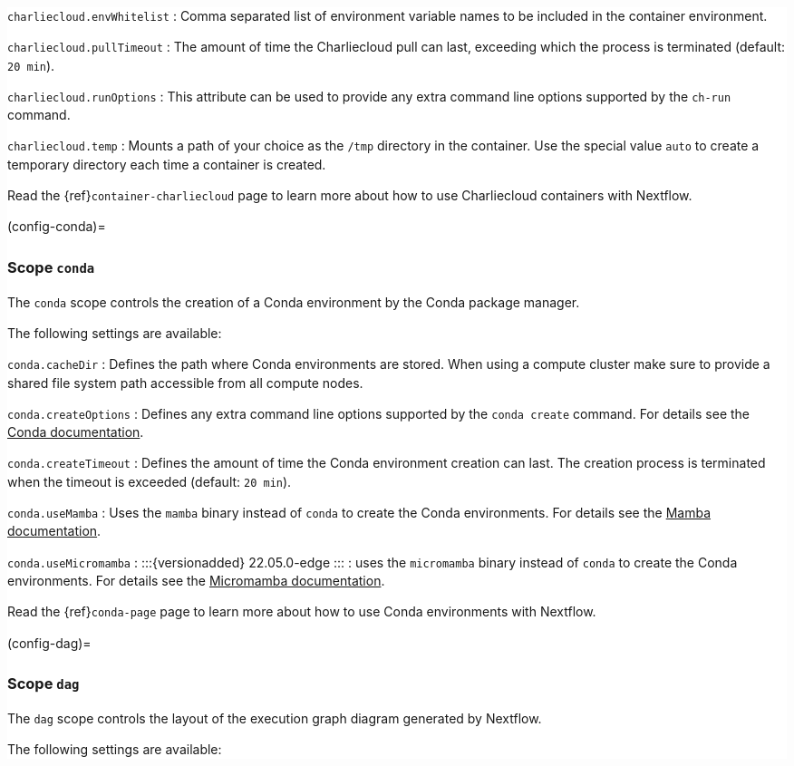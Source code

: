`charliecloud.envWhitelist`
: Comma separated list of environment variable names to be included in the container environment.

`charliecloud.pullTimeout`
: The amount of time the Charliecloud pull can last, exceeding which the process is terminated (default: `20 min`).

`charliecloud.runOptions`
: This attribute can be used to provide any extra command line options supported by the `ch-run` command.

`charliecloud.temp`
: Mounts a path of your choice as the `/tmp` directory in the container. Use the special value `auto` to create a temporary directory each time a container is created.

Read the {ref}`container-charliecloud` page to learn more about how to use Charliecloud containers with Nextflow.

(config-conda)=

### Scope `conda`

The `conda` scope controls the creation of a Conda environment by the Conda package manager.

The following settings are available:

`conda.cacheDir`
: Defines the path where Conda environments are stored. When using a compute cluster make sure to provide a shared file system path accessible from all compute nodes.

`conda.createOptions`
: Defines any extra command line options supported by the `conda create` command. For details see the [Conda documentation](https://docs.conda.io/projects/conda/en/latest/commands/create.html).

`conda.createTimeout`
: Defines the amount of time the Conda environment creation can last. The creation process is terminated when the timeout is exceeded (default: `20 min`).

`conda.useMamba`
: Uses the `mamba` binary instead of `conda` to create the Conda environments. For details see the [Mamba documentation](https://github.com/mamba-org/mamba).

`conda.useMicromamba`
: :::{versionadded} 22.05.0-edge
  :::
: uses the `micromamba` binary instead of `conda` to create the Conda environments. For details see the [Micromamba documentation](https://mamba.readthedocs.io/en/latest/user_guide/micromamba.html).

Read the {ref}`conda-page` page to learn more about how to use Conda environments with Nextflow.

(config-dag)=

### Scope `dag`

The `dag` scope controls the layout of the execution graph diagram generated by Nextflow.

The following settings are available:

